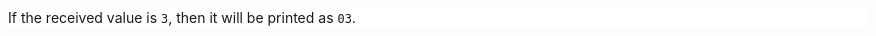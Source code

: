 If the received value is `3`, then it will be printed as `03`.

[golang]:              http://go.dev/
[ci-badge]:            https://github.com/uber-go/mock/actions/workflows/test.yaml/badge.svg
[ci-runs]:             https://github.com/uber-go/mock/actions
[reference-badge]:     https://pkg.go.dev/badge/go.uber.org/mock.svg
[reference]:           https://pkg.go.dev/go.uber.org/mock
